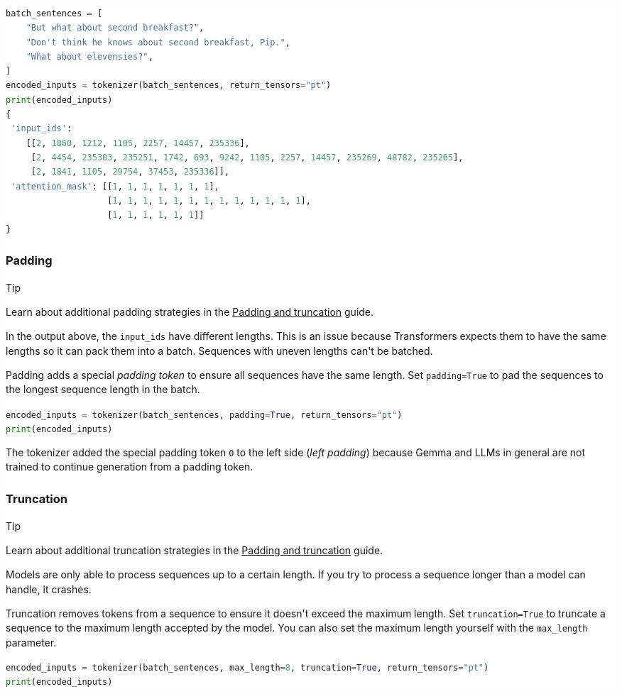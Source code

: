 ```py
batch_sentences = [
    "But what about second breakfast?",
    "Don't think he knows about second breakfast, Pip.",
    "What about elevensies?",
]
encoded_inputs = tokenizer(batch_sentences, return_tensors="pt")
print(encoded_inputs)
{
 'input_ids':
    [[2, 1860, 1212, 1105, 2257, 14457, 235336],
     [2, 4454, 235303, 235251, 1742, 693, 9242, 1105, 2257, 14457, 235269, 48782, 235265],
     [2, 1841, 1105, 29754, 37453, 235336]],
 'attention_mask': [[1, 1, 1, 1, 1, 1, 1],
                    [1, 1, 1, 1, 1, 1, 1, 1, 1, 1, 1, 1, 1],
                    [1, 1, 1, 1, 1, 1]]
}
```

### Padding

> [!TIP]
> Learn about additional padding strategies in the [Padding and truncation](./pad_truncation) guide.

In the output above, the `input_ids` have different lengths. This is an issue because Transformers expects them to have the same lengths so it can pack them into a batch. Sequences with uneven lengths can't be batched.

Padding adds a special *padding token* to ensure all sequences have the same length. Set `padding=True` to pad the sequences to the longest sequence length in the batch.

```py
encoded_inputs = tokenizer(batch_sentences, padding=True, return_tensors="pt")
print(encoded_inputs)
```

The tokenizer added the special padding token `0` to the left side (*left padding*) because Gemma and LLMs in general are not trained to continue generation from a padding token.

### Truncation

> [!TIP]
> Learn about additional truncation strategies in the [Padding and truncation](./pad_truncation) guide.

Models are only able to process sequences up to a certain length. If you try to process a sequence longer than a model can handle, it crashes.

Truncation removes tokens from a sequence to ensure it doesn't exceed the maximum length. Set `truncation=True` to truncate a sequence to the maximum length accepted by the model. You can also set the maximum length yourself with the `max_length` parameter.

```py
encoded_inputs = tokenizer(batch_sentences, max_length=8, truncation=True, return_tensors="pt")
print(encoded_inputs)
```
